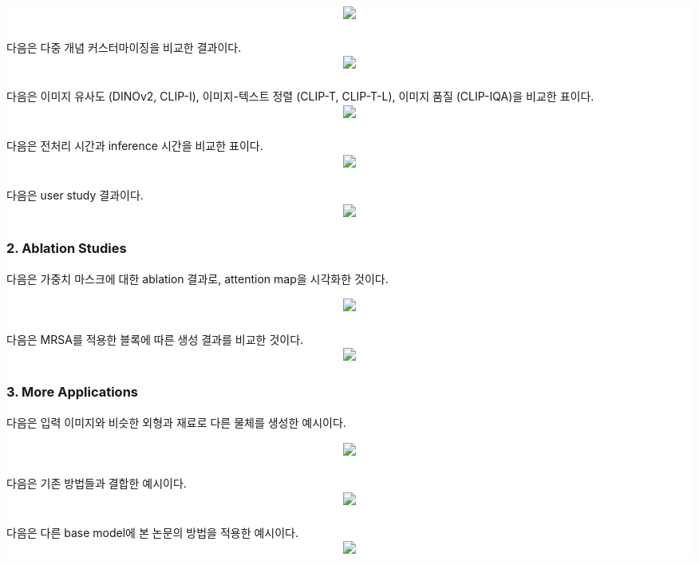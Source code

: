 <center><img src='{{"/assets/img/freecustom/freecustom-fig7.webp" | relative_url}}' width="90%"></center>
<br>
다음은 다중 개념 커스터마이징을 비교한 결과이다. 

<center><img src='{{"/assets/img/freecustom/freecustom-fig8.webp" | relative_url}}' width="90%"></center>
<br>
다음은 이미지 유사도 (DINOv2, CLIP-I), 이미지-텍스트 정렬 (CLIP-T, CLIP-T-L), 이미지 품질 (CLIP-IQA)을 비교한 표이다. 

<center><img src='{{"/assets/img/freecustom/freecustom-table1.webp" | relative_url}}' width="60%"></center>
<br>
다음은 전처리 시간과 inference 시간을 비교한 표이다. 

<center><img src='{{"/assets/img/freecustom/freecustom-table2.webp" | relative_url}}' width="62%"></center>
<br>
다음은 user study 결과이다. 

<center><img src='{{"/assets/img/freecustom/freecustom-table3.webp" | relative_url}}' width="60%"></center>

### 2. Ablation Studies
다음은 가중치 마스크에 대한 ablation 결과로, attention map을 시각화한 것이다. 

<center><img src='{{"/assets/img/freecustom/freecustom-fig9.webp" | relative_url}}' width="80%"></center>
<br>
다음은 MRSA를 적용한 블록에 따른 생성 결과를 비교한 것이다. 

<center><img src='{{"/assets/img/freecustom/freecustom-fig10.webp" | relative_url}}' width="100%"></center>

### 3. More Applications
다음은 입력 이미지와 비슷한 외형과 재료로 다른 물체를 생성한 예시이다. 

<center><img src='{{"/assets/img/freecustom/freecustom-fig11.webp" | relative_url}}' width="100%"></center>
<br>
다음은 기존 방법들과 결합한 예시이다. 

<center><img src='{{"/assets/img/freecustom/freecustom-fig12.webp" | relative_url}}' width="100%"></center>
<br>
다음은 다른 base model에 본 논문의 방법을 적용한 예시이다. 

<center><img src='{{"/assets/img/freecustom/freecustom-fig13.webp" | relative_url}}' width="100%"></center>
